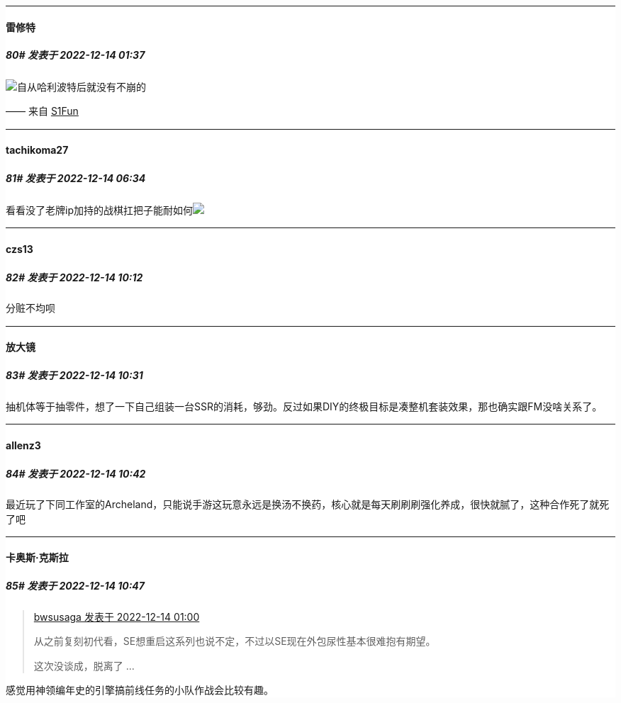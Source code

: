 

*****

####  雷修特  
##### 80#       发表于 2022-12-14 01:37

<img src="https://static.saraba1st.com/image/smiley/face2017/066.png" referrerpolicy="no-referrer">自从哈利波特后就没有不崩的

—— 来自 [S1Fun](https://s1fun.koalcat.com)



*****

####  tachikoma27  
##### 81#       发表于 2022-12-14 06:34

看看没了老牌ip加持的战棋扛把子能耐如何<img src="https://static.saraba1st.com/image/smiley/face2017/061.gif" referrerpolicy="no-referrer">



*****

####  czs13  
##### 82#       发表于 2022-12-14 10:12

分赃不均呗



*****

####  放大镜  
##### 83#       发表于 2022-12-14 10:31

抽机体等于抽零件，想了一下自己组装一台SSR的消耗，够劲。反过如果DIY的终极目标是凑整机套装效果，那也确实跟FM没啥关系了。



*****

####  allenz3  
##### 84#       发表于 2022-12-14 10:42

最近玩了下同工作室的Archeland，只能说手游这玩意永远是换汤不换药，核心就是每天刷刷刷强化养成，很快就腻了，这种合作死了就死了吧

*****

####  卡奥斯·克斯拉  
##### 85#       发表于 2022-12-14 10:47

<blockquote><a href="httphttps://bbs.saraba1st.com/2b/forum.php?mod=redirect&amp;goto=findpost&amp;pid=58929369&amp;ptid=2065685" target="_blank">bwsusaga 发表于 2022-12-14 01:00</a>

从之前复刻初代看，SE想重启这系列也说不定，不过以SE现在外包尿性基本很难抱有期望。

这次没谈成，脱离了 ...</blockquote>
感觉用神领编年史的引擎搞前线任务的小队作战会比较有趣。
